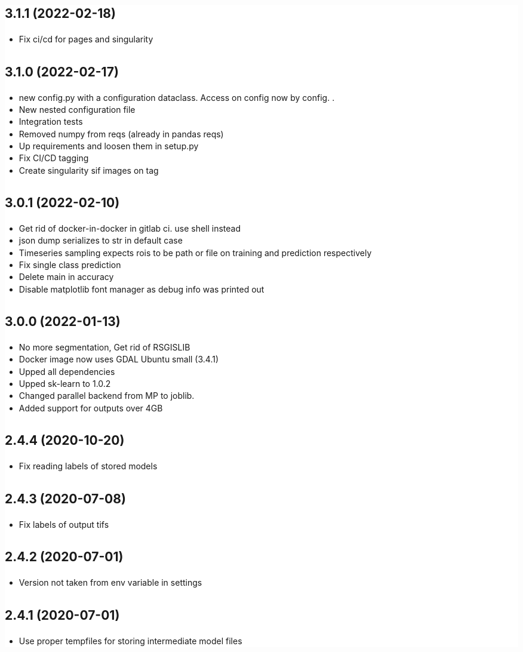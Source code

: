 
3.1.1 (2022-02-18)
------------------

- Fix ci/cd for pages and singularity

3.1.0 (2022-02-17)
------------------

- new config.py with a configuration dataclass. Access on config now by config. .
- New nested configuration file
- Integration tests
- Removed numpy from reqs (already in pandas reqs)
- Up requirements and loosen them in setup.py
- Fix CI/CD tagging
- Create singularity sif images on tag

3.0.1 (2022-02-10)
------------------

- Get rid of docker-in-docker in gitlab ci. use shell instead
- json dump serializes to str in default case
- Timeseries sampling expects rois to be path or file on training and prediction respectively
- Fix single class prediction
- Delete main in accuracy
- Disable matplotlib font manager as debug info was printed out

3.0.0 (2022-01-13)
------------------

- No more segmentation, Get rid of RSGISLIB
- Docker image now uses GDAL Ubuntu small (3.4.1)
- Upped all dependencies
- Upped sk-learn to 1.0.2
- Changed parallel backend from MP to joblib.
- Added support for outputs over 4GB

2.4.4 (2020-10-20)
------------------

- Fix reading labels of stored models

2.4.3 (2020-07-08)
------------------

- Fix labels of output tifs

2.4.2 (2020-07-01)
------------------

- Version not taken from env variable in settings

2.4.1 (2020-07-01)
------------------

- Use proper tempfiles for storing intermediate model files
